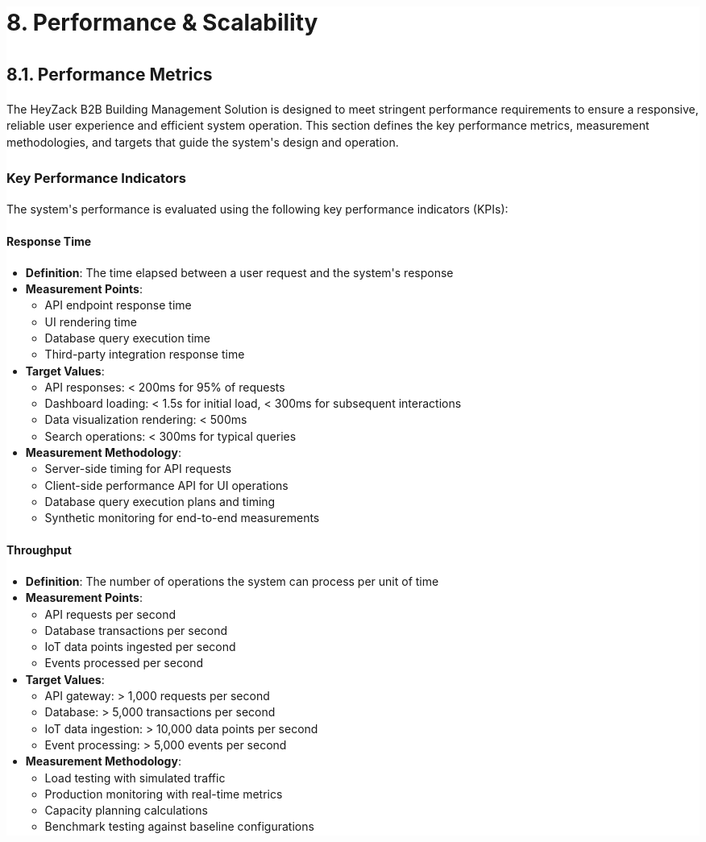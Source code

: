 # 8. Performance & Scalability

## 8.1. Performance Metrics

The HeyZack B2B Building Management Solution is designed to meet stringent performance requirements to ensure a responsive, reliable user experience and efficient system operation. This section defines the key performance metrics, measurement methodologies, and targets that guide the system's design and operation.

### Key Performance Indicators

The system's performance is evaluated using the following key performance indicators (KPIs):

#### Response Time

- **Definition**: The time elapsed between a user request and the system's response
- **Measurement Points**:
  - API endpoint response time
  - UI rendering time
  - Database query execution time
  - Third-party integration response time
- **Target Values**:
  - API responses: < 200ms for 95% of requests
  - Dashboard loading: < 1.5s for initial load, < 300ms for subsequent interactions
  - Data visualization rendering: < 500ms
  - Search operations: < 300ms for typical queries
- **Measurement Methodology**:
  - Server-side timing for API requests
  - Client-side performance API for UI operations
  - Database query execution plans and timing
  - Synthetic monitoring for end-to-end measurements

#### Throughput

- **Definition**: The number of operations the system can process per unit of time
- **Measurement Points**:
  - API requests per second
  - Database transactions per second
  - IoT data points ingested per second
  - Events processed per second
- **Target Values**:
  - API gateway: > 1,000 requests per second
  - Database: > 5,000 transactions per second
  - IoT data ingestion: > 10,000 data points per second
  - Event processing: > 5,000 events per second
- **Measurement Methodology**:
  - Load testing with simulated traffic
  - Production monitoring with real-time metrics
  - Capacity planning calculations
  - Benchmark testing against baseline configurations
